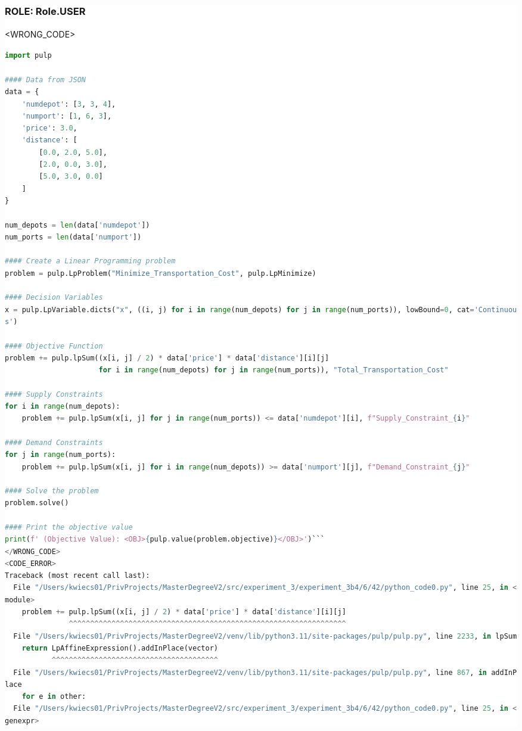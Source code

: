 ### ROLE: Role.USER
<WRONG_CODE>
```python
import pulp

#### Data from JSON
data = {
    'numdepot': [3, 3, 4],
    'numport': [1, 6, 3],
    'price': 3.0,
    'distance': [
        [0.0, 2.0, 5.0],
        [2.0, 0.0, 3.0],
        [5.0, 3.0, 0.0]
    ]
}

num_depots = len(data['numdepot'])
num_ports = len(data['numport'])

#### Create a Linear Programming problem
problem = pulp.LpProblem("Minimize_Transportation_Cost", pulp.LpMinimize)

#### Decision Variables
x = pulp.LpVariable.dicts("x", ((i, j) for i in range(num_depots) for j in range(num_ports)), lowBound=0, cat='Continuous')

#### Objective Function
problem += pulp.lpSum((x[i, j] / 2) * data['price'] * data['distance'][i][j]
                      for i in range(num_depots) for j in range(num_ports)), "Total_Transportation_Cost"

#### Supply Constraints
for i in range(num_depots):
    problem += pulp.lpSum(x[i, j] for j in range(num_ports)) <= data['numdepot'][i], f"Supply_Constraint_{i}"

#### Demand Constraints
for j in range(num_ports):
    problem += pulp.lpSum(x[i, j] for i in range(num_depots)) >= data['numport'][j], f"Demand_Constraint_{j}"

#### Solve the problem
problem.solve()

#### Print the objective value
print(f' (Objective Value): <OBJ>{pulp.value(problem.objective)}</OBJ>')```
</WRONG_CODE>
<CODE_ERROR>
Traceback (most recent call last):
  File "/Users/kwiecs01/PrivProjects/MasterDegreeV2/src/experiment_3/experiment_3b4/6/42/python_code0.py", line 25, in <module>
    problem += pulp.lpSum((x[i, j] / 2) * data['price'] * data['distance'][i][j]
               ^^^^^^^^^^^^^^^^^^^^^^^^^^^^^^^^^^^^^^^^^^^^^^^^^^^^^^^^^^^^^^^^^
  File "/Users/kwiecs01/PrivProjects/MasterDegreeV2/venv/lib/python3.11/site-packages/pulp/pulp.py", line 2233, in lpSum
    return LpAffineExpression().addInPlace(vector)
           ^^^^^^^^^^^^^^^^^^^^^^^^^^^^^^^^^^^^^^^
  File "/Users/kwiecs01/PrivProjects/MasterDegreeV2/venv/lib/python3.11/site-packages/pulp/pulp.py", line 867, in addInPlace
    for e in other:
  File "/Users/kwiecs01/PrivProjects/MasterDegreeV2/src/experiment_3/experiment_3b4/6/42/python_code0.py", line 25, in <genexpr>
```